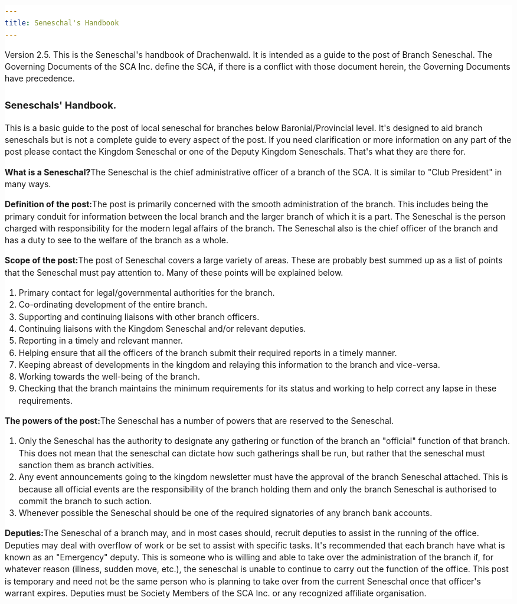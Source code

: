 ```yaml
---
title: Seneschal's Handbook
---
```

<p>Version 2.5. This is the Seneschal's handbook of Drachenwald. It is intended as a guide to the post of Branch Seneschal. The Governing Documents of the SCA Inc. define the SCA, if there is a conflict with those document herein, the Governing Documents have precedence.</p>
<h3>Seneschals' Handbook.</h3>
<p>This is a basic guide to the post of local seneschal for branches below Baronial/Provincial level. It's designed to aid branch seneschals but is not a complete guide to every aspect of the post. If you need clarification or more information on any part of the post please contact the Kingdom Seneschal or one of the Deputy Kingdom Seneschals. That's what they are there for.</p>
<p><strong>What is a Seneschal?</strong>The Seneschal is the chief administrative officer of a branch of the SCA. It is similar to "Club President" in many ways.</p>
<p><strong>Definition of the post:</strong>The post is primarily concerned with the smooth administration of the branch. This includes being the primary conduit for information between the local branch and the larger branch of which it is a part. The Seneschal is the person charged with responsibility for the modern legal affairs of the branch. The Seneschal also is the chief officer of the branch and has a duty to see to the welfare of the branch as a whole.</p>
<p><strong>Scope of the post:</strong>The post of Seneschal covers a large variety of areas. These are probably best summed up as a list of points that the Seneschal must pay attention to. Many of these points will be explained below.</p>
<ol>
<li> Primary contact for legal/governmental authorities for the branch. </li>
<li> Co-ordinating development of the entire branch. </li>
<li> Supporting and continuing liaisons with other branch officers. </li>
<li> Continuing liaisons with the Kingdom Seneschal and/or relevant deputies. </li>
<li> Reporting in a timely and relevant manner. </li>
<li> Helping ensure that all the officers of the branch submit their required reports in a timely manner. </li>
<li> Keeping abreast of developments in the kingdom and relaying this information to the branch and vice-versa. </li>
<li> Working towards the well-being of the branch. </li>
<li> Checking that the branch maintains the minimum requirements for its status and working to help correct any lapse in these requirements. </li>
</ol>
<p><strong>The powers of the post:</strong>The Seneschal has a number of powers that are reserved to the Seneschal.</p>
<ol>
<li> Only the Seneschal has the authority to designate any gathering or function of the branch an "official" function of that branch. This does not mean that the seneschal can dictate how such gatherings shall be run, but rather that the seneschal must sanction them as branch activities. </li>
<li> Any event announcements going to the kingdom newsletter must have the approval of the branch Seneschal attached. This is because all official events are the responsibility of the branch holding them and only the branch Seneschal is authorised to commit the branch to such action. </li>
<li> Whenever possible the Seneschal should be one of the required signatories of any branch bank accounts. </li>
</ol>
<p><strong>Deputies:</strong>The Seneschal of a branch may, and in most cases should, recruit deputies to assist in the running of the office. Deputies may deal with overflow of work or be set to assist with specific tasks. It's recommended that each branch have what is known as an "Emergency" deputy. This is someone who is willing and able to take over the administration of the branch if, for whatever reason (illness, sudden move, etc.), the seneschal is unable to continue to carry out the function of the office. This post is temporary and need not be the same person who is planning to take over from the current Seneschal once that officer's warrant expires. Deputies must be Society Members of the SCA Inc. or any recognized affiliate organisation.</p>